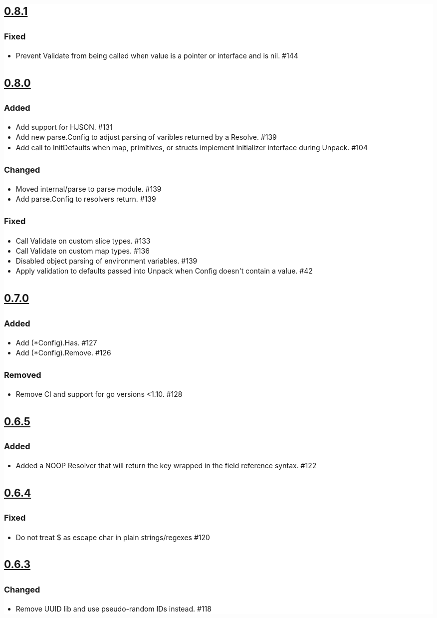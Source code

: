 ## [0.8.1]

### Fixed
- Prevent Validate from being called when value is a pointer or interface and is nil. #144

## [0.8.0]

### Added
- Add support for HJSON. #131
- Add new parse.Config to adjust parsing of varibles returned by a Resolve. #139
- Add call to InitDefaults when map, primitives, or structs implement Initializer interface during Unpack. #104

### Changed
- Moved internal/parse to parse module. #139
- Add parse.Config to resolvers return. #139

### Fixed
- Call Validate on custom slice types. #133
- Call Validate on custom map types. #136
- Disabled object parsing of environment variables. #139
- Apply validation to defaults passed into Unpack when Config doesn't contain a value. #42

## [0.7.0]

### Added
- Add (*Config).Has. #127
- Add (*Config).Remove. #126

### Removed
- Remove CI and support for go versions <1.10. #128

## [0.6.5]

### Added
- Added a NOOP Resolver that will return the key wrapped in the field reference syntax. #122

## [0.6.4]

### Fixed
- Do not treat $ as escape char in plain strings/regexes #120

## [0.6.3]

### Changed
- Remove UUID lib and use pseudo-random IDs instead. #118


[Unreleased]: https://infini.sh/framework/lib/go-ucfg/compare/v0.8.4...HEAD
[0.8.4]: https://infini.sh/framework/lib/go-ucfg/compare/v0.8.3...v0.8.4
[0.8.3]: https://infini.sh/framework/lib/go-ucfg/compare/v0.8.2...v0.8.3
[0.8.2]: https://infini.sh/framework/lib/go-ucfg/compare/v0.8.1...v0.8.2
[0.8.1]: https://infini.sh/framework/lib/go-ucfg/compare/v0.8.0...v0.8.1
[0.8.0]: https://infini.sh/framework/lib/go-ucfg/compare/v0.7.0...v0.8.0
[0.7.0]: https://infini.sh/framework/lib/go-ucfg/compare/v0.6.5...v0.7.0
[0.6.5]: https://infini.sh/framework/lib/go-ucfg/compare/v0.6.4...v0.6.5
[0.6.4]: https://infini.sh/framework/lib/go-ucfg/compare/v0.6.3...v0.6.4
[0.6.3]: https://infini.sh/framework/lib/go-ucfg/compare/v0.6.2...v0.6.3
[0.6.2]: https://infini.sh/framework/lib/go-ucfg/compare/v0.6.1...v0.6.2
[0.6.1]: https://infini.sh/framework/lib/go-ucfg/compare/v0.6.0...v0.6.1
[0.6.0]: https://infini.sh/framework/lib/go-ucfg/compare/v0.5.1...v0.6.0
[0.5.1]: https://infini.sh/framework/lib/go-ucfg/compare/v0.5.0...v0.5.1
[0.5.0]: https://infini.sh/framework/lib/go-ucfg/compare/v0.4.6...v0.5.0
[0.4.6]: https://infini.sh/framework/lib/go-ucfg/compare/v0.4.5...v0.4.6
[0.4.5]: https://infini.sh/framework/lib/go-ucfg/compare/v0.4.4...v0.4.5
[0.4.4]: https://infini.sh/framework/lib/go-ucfg/compare/v0.4.3...v0.4.4
[0.4.3]: https://infini.sh/framework/lib/go-ucfg/compare/v0.4.2...v0.4.3
[0.4.2]: https://infini.sh/framework/lib/go-ucfg/compare/v0.4.1...v0.4.2
[0.4.1]: https://infini.sh/framework/lib/go-ucfg/compare/v0.4.0...v0.4.1
[0.4.0]: https://infini.sh/framework/lib/go-ucfg/compare/v0.3.7...v0.4.0
[0.3.7]: https://infini.sh/framework/lib/go-ucfg/compare/v0.3.6...v0.3.7
[0.3.6]: https://infini.sh/framework/lib/go-ucfg/compare/v0.3.5...v0.3.6
[0.3.5]: https://infini.sh/framework/lib/go-ucfg/compare/v0.3.4...v0.3.5
[0.3.4]: https://infini.sh/framework/lib/go-ucfg/compare/v0.3.3...v0.3.4
[0.3.3]: https://infini.sh/framework/lib/go-ucfg/compare/v0.3.2...v0.3.3
[0.3.2]: https://infini.sh/framework/lib/go-ucfg/compare/v0.3.1...v0.3.2
[0.3.1]: https://infini.sh/framework/lib/go-ucfg/compare/v0.3.0...v0.3.1
[0.3.0]: https://infini.sh/framework/lib/go-ucfg/compare/v0.2.1...v0.3.0
[0.2.1]: https://infini.sh/framework/lib/go-ucfg/compare/v0.2.0...v0.2.1
[0.2.0]: https://infini.sh/framework/lib/go-ucfg/compare/v0.1.1...v0.2.0
[0.1.1]: https://infini.sh/framework/lib/go-ucfg/compare/v0.1.0...v0.1.1
[0.1.0]: https://infini.sh/framework/lib/go-ucfg/compare/v0.0.0...v0.1.0